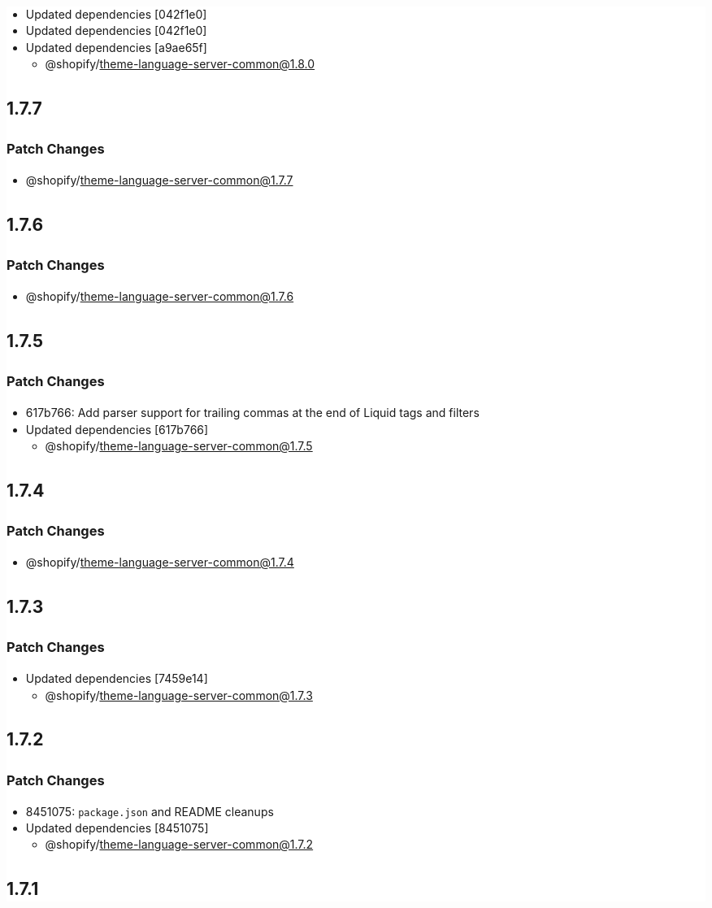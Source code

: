 - Updated dependencies [042f1e0]
- Updated dependencies [042f1e0]
- Updated dependencies [a9ae65f]
  - @shopify/theme-language-server-common@1.8.0

## 1.7.7

### Patch Changes

- @shopify/theme-language-server-common@1.7.7

## 1.7.6

### Patch Changes

- @shopify/theme-language-server-common@1.7.6

## 1.7.5

### Patch Changes

- 617b766: Add parser support for trailing commas at the end of Liquid tags and filters
- Updated dependencies [617b766]
  - @shopify/theme-language-server-common@1.7.5

## 1.7.4

### Patch Changes

- @shopify/theme-language-server-common@1.7.4

## 1.7.3

### Patch Changes

- Updated dependencies [7459e14]
  - @shopify/theme-language-server-common@1.7.3

## 1.7.2

### Patch Changes

- 8451075: `package.json` and README cleanups
- Updated dependencies [8451075]
  - @shopify/theme-language-server-common@1.7.2

## 1.7.1
